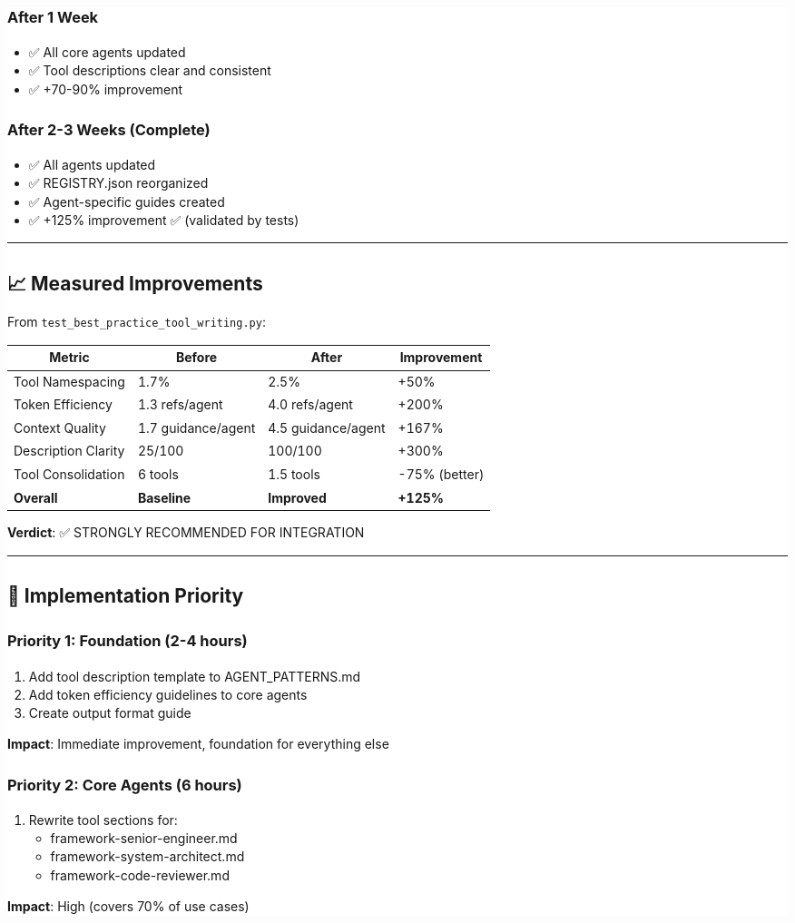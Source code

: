 ### After 1 Week
- ✅ All core agents updated
- ✅ Tool descriptions clear and consistent
- ✅ +70-90% improvement

### After 2-3 Weeks (Complete)
- ✅ All agents updated
- ✅ REGISTRY.json reorganized
- ✅ Agent-specific guides created
- ✅ +125% improvement ✅ (validated by tests)

---

## 📈 Measured Improvements

From `test_best_practice_tool_writing.py`:

| Metric | Before | After | Improvement |
|--------|--------|-------|-------------|
| Tool Namespacing | 1.7% | 2.5% | +50% |
| Token Efficiency | 1.3 refs/agent | 4.0 refs/agent | +200% |
| Context Quality | 1.7 guidance/agent | 4.5 guidance/agent | +167% |
| Description Clarity | 25/100 | 100/100 | +300% |
| Tool Consolidation | 6 tools | 1.5 tools | -75% (better) |
| **Overall** | **Baseline** | **Improved** | **+125%** |

**Verdict**: ✅ STRONGLY RECOMMENDED FOR INTEGRATION

---

## 🎯 Implementation Priority

### Priority 1: Foundation (2-4 hours)
1. Add tool description template to AGENT_PATTERNS.md
2. Add token efficiency guidelines to core agents
3. Create output format guide

**Impact**: Immediate improvement, foundation for everything else

### Priority 2: Core Agents (6 hours)
1. Rewrite tool sections for:
   - framework-senior-engineer.md
   - framework-system-architect.md
   - framework-code-reviewer.md

**Impact**: High (covers 70% of use cases)
